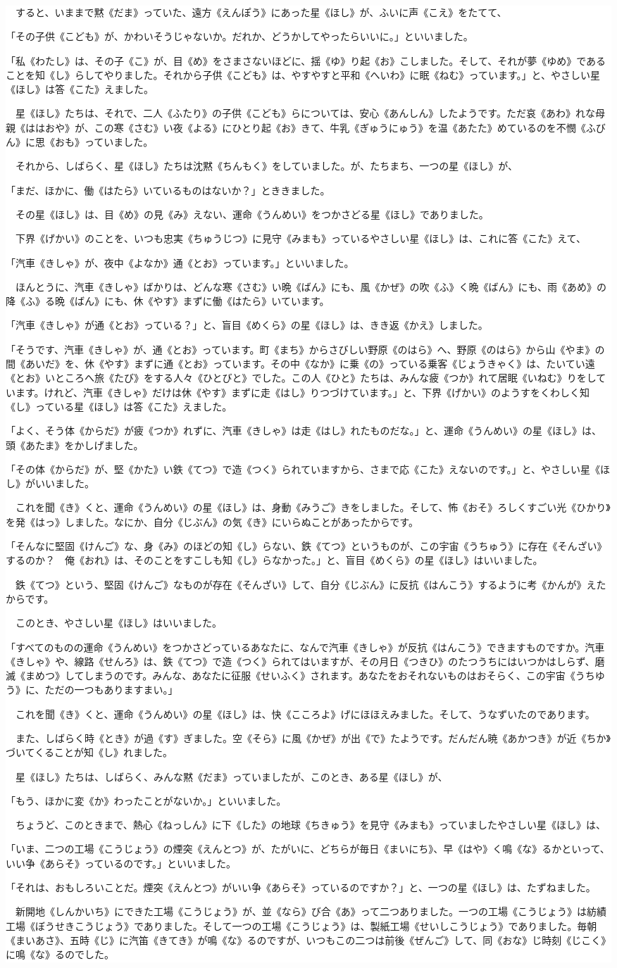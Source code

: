 　すると、いままで黙《だま》っていた、遠方《えんぽう》にあった星《ほし》が、ふいに声《こえ》をたてて、

「その子供《こども》が、かわいそうじゃないか。だれか、どうかしてやったらいいに。」といいました。

「私《わたし》は、その子《こ》が、目《め》をさまさないほどに、揺《ゆ》り起《お》こしました。そして、それが夢《ゆめ》であることを知《し》らしてやりました。それから子供《こども》は、やすやすと平和《へいわ》に眠《ねむ》っています。」と、やさしい星《ほし》は答《こた》えました。

　星《ほし》たちは、それで、二人《ふたり》の子供《こども》らについては、安心《あんしん》したようです。ただ哀《あわ》れな母親《ははおや》が、この寒《さむ》い夜《よる》にひとり起《お》きて、牛乳《ぎゅうにゅう》を温《あたた》めているのを不憫《ふびん》に思《おも》っていました。

　それから、しばらく、星《ほし》たちは沈黙《ちんもく》をしていました。が、たちまち、一つの星《ほし》が、

「まだ、ほかに、働《はたら》いているものはないか？」とききました。

　その星《ほし》は、目《め》の見《み》えない、運命《うんめい》をつかさどる星《ほし》でありました。

　下界《げかい》のことを、いつも忠実《ちゅうじつ》に見守《みまも》っているやさしい星《ほし》は、これに答《こた》えて、

「汽車《きしゃ》が、夜中《よなか》通《とお》っています。」といいました。

　ほんとうに、汽車《きしゃ》ばかりは、どんな寒《さむ》い晩《ばん》にも、風《かぜ》の吹《ふ》く晩《ばん》にも、雨《あめ》の降《ふ》る晩《ばん》にも、休《やす》まずに働《はたら》いています。

「汽車《きしゃ》が通《とお》っている？」と、盲目《めくら》の星《ほし》は、きき返《かえ》しました。

「そうです、汽車《きしゃ》が、通《とお》っています。町《まち》からさびしい野原《のはら》へ、野原《のはら》から山《やま》の間《あいだ》を、休《やす》まずに通《とお》っています。その中《なか》に乗《の》っている乗客《じょうきゃく》は、たいてい遠《とお》いところへ旅《たび》をする人々《ひとびと》でした。この人《ひと》たちは、みんな疲《つか》れて居眠《いねむ》りをしています。けれど、汽車《きしゃ》だけは休《やす》まずに走《はし》りつづけています。」と、下界《げかい》のようすをくわしく知《し》っている星《ほし》は答《こた》えました。

「よく、そう体《からだ》が疲《つか》れずに、汽車《きしゃ》は走《はし》れたものだな。」と、運命《うんめい》の星《ほし》は、頭《あたま》をかしげました。

「その体《からだ》が、堅《かた》い鉄《てつ》で造《つく》られていますから、さまで応《こた》えないのです。」と、やさしい星《ほし》がいいました。

　これを聞《き》くと、運命《うんめい》の星《ほし》は、身動《みうご》きをしました。そして、怖《おそ》ろしくすごい光《ひかり》を発《はっ》しました。なにか、自分《じぶん》の気《き》にいらぬことがあったからです。

「そんなに堅固《けんご》な、身《み》のほどの知《し》らない、鉄《てつ》というものが、この宇宙《うちゅう》に存在《そんざい》するのか？　俺《おれ》は、そのことをすこしも知《し》らなかった。」と、盲目《めくら》の星《ほし》はいいました。

　鉄《てつ》という、堅固《けんご》なものが存在《そんざい》して、自分《じぶん》に反抗《はんこう》するように考《かんが》えたからです。

　このとき、やさしい星《ほし》はいいました。

「すべてのものの運命《うんめい》をつかさどっているあなたに、なんで汽車《きしゃ》が反抗《はんこう》できますものですか。汽車《きしゃ》や、線路《せんろ》は、鉄《てつ》で造《つく》られてはいますが、その月日《つきひ》のたつうちにはいつかはしらず、磨滅《まめつ》してしまうのです。みんな、あなたに征服《せいふく》されます。あなたをおそれないものはおそらく、この宇宙《うちゆう》に、ただの一つもありますまい。」

　これを聞《き》くと、運命《うんめい》の星《ほし》は、快《こころよ》げにほほえみました。そして、うなずいたのであります。

　また、しばらく時《とき》が過《す》ぎました。空《そら》に風《かぜ》が出《で》たようです。だんだん暁《あかつき》が近《ちか》づいてくることが知《し》れました。

　星《ほし》たちは、しばらく、みんな黙《だま》っていましたが、このとき、ある星《ほし》が、

「もう、ほかに変《か》わったことがないか。」といいました。

　ちょうど、このときまで、熱心《ねっしん》に下《した》の地球《ちきゅう》を見守《みまも》っていましたやさしい星《ほし》は、

「いま、二つの工場《こうじょう》の煙突《えんとつ》が、たがいに、どちらが毎日《まいにち》、早《はや》く鳴《な》るかといって、いい争《あらそ》っているのです。」といいました。

「それは、おもしろいことだ。煙突《えんとつ》がいい争《あらそ》っているのですか？」と、一つの星《ほし》は、たずねました。

　新開地《しんかいち》にできた工場《こうじょう》が、並《なら》び合《あ》って二つありました。一つの工場《こうじょう》は紡績工場《ぼうせきこうじょう》でありました。そして一つの工場《こうじょう》は、製紙工場《せいしこうじょう》でありました。毎朝《まいあさ》、五時《じ》に汽笛《きてき》が鳴《な》るのですが、いつもこの二つは前後《ぜんご》して、同《おな》じ時刻《じこく》に鳴《な》るのでした。
